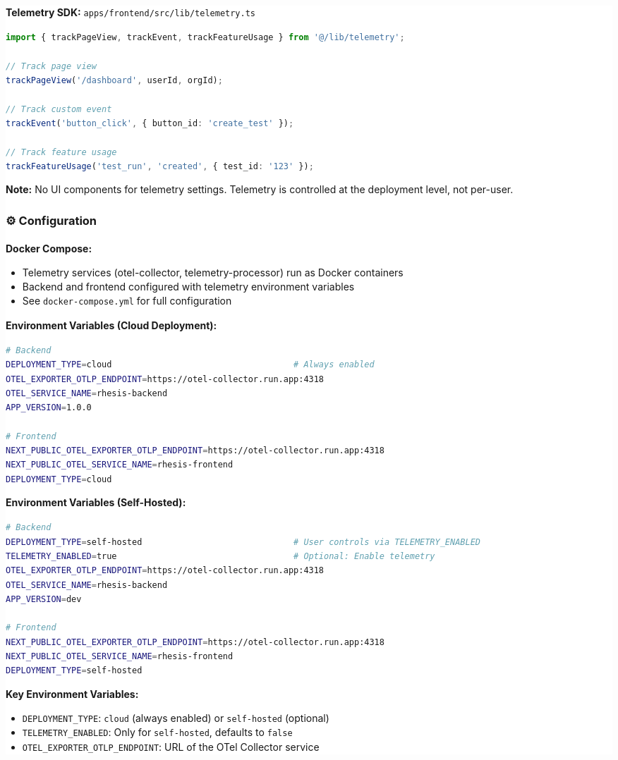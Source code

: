 **Telemetry SDK:** `apps/frontend/src/lib/telemetry.ts`
```typescript
import { trackPageView, trackEvent, trackFeatureUsage } from '@/lib/telemetry';

// Track page view
trackPageView('/dashboard', userId, orgId);

// Track custom event
trackEvent('button_click', { button_id: 'create_test' });

// Track feature usage
trackFeatureUsage('test_run', 'created', { test_id: '123' });
```

**Note:** No UI components for telemetry settings. Telemetry is controlled at the deployment level, not per-user.

### ⚙️ Configuration

**Docker Compose:**
- Telemetry services (otel-collector, telemetry-processor) run as Docker containers
- Backend and frontend configured with telemetry environment variables
- See `docker-compose.yml` for full configuration

**Environment Variables (Cloud Deployment):**
```bash
# Backend
DEPLOYMENT_TYPE=cloud                                    # Always enabled
OTEL_EXPORTER_OTLP_ENDPOINT=https://otel-collector.run.app:4318
OTEL_SERVICE_NAME=rhesis-backend
APP_VERSION=1.0.0

# Frontend
NEXT_PUBLIC_OTEL_EXPORTER_OTLP_ENDPOINT=https://otel-collector.run.app:4318
NEXT_PUBLIC_OTEL_SERVICE_NAME=rhesis-frontend
DEPLOYMENT_TYPE=cloud
```

**Environment Variables (Self-Hosted):**
```bash
# Backend
DEPLOYMENT_TYPE=self-hosted                              # User controls via TELEMETRY_ENABLED
TELEMETRY_ENABLED=true                                   # Optional: Enable telemetry
OTEL_EXPORTER_OTLP_ENDPOINT=https://otel-collector.run.app:4318
OTEL_SERVICE_NAME=rhesis-backend
APP_VERSION=dev

# Frontend
NEXT_PUBLIC_OTEL_EXPORTER_OTLP_ENDPOINT=https://otel-collector.run.app:4318
NEXT_PUBLIC_OTEL_SERVICE_NAME=rhesis-frontend
DEPLOYMENT_TYPE=self-hosted
```

**Key Environment Variables:**
- `DEPLOYMENT_TYPE`: `cloud` (always enabled) or `self-hosted` (optional)
- `TELEMETRY_ENABLED`: Only for `self-hosted`, defaults to `false`
- `OTEL_EXPORTER_OTLP_ENDPOINT`: URL of the OTel Collector service
